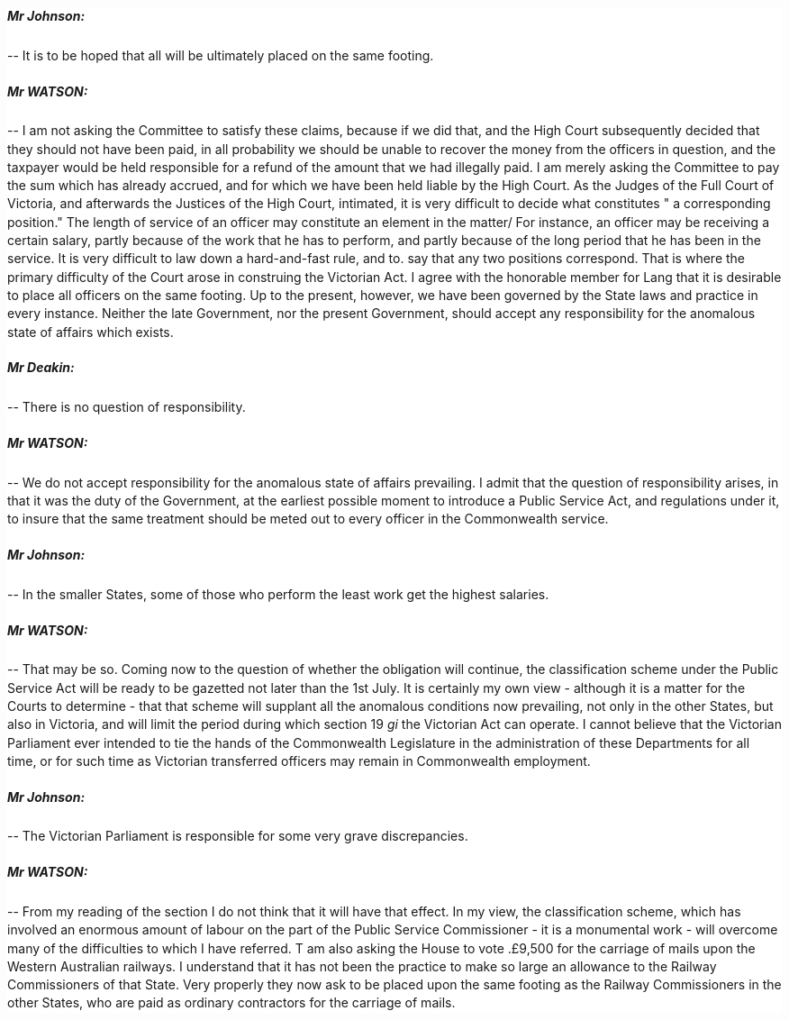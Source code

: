 ##### Mr Johnson:

-- It is to be hoped that all will be ultimately placed on the same footing. 

##### Mr WATSON:

-- I am not asking the Committee to satisfy these claims, because if we did that, and the High Court subsequently decided that they should not have been paid, in all probability we should be unable to recover the money from the officers in question, and the taxpayer would be held responsible for a refund of the amount that we had illegally paid. I am merely asking the Committee to pay the sum which has already accrued, and for which we have been held liable by the High Court. As the Judges of the Full Court of Victoria, and afterwards the Justices of the High Court, intimated, it is very difficult to decide what constitutes " a corresponding position." The length of service of an officer may constitute an element in the matter/ For instance, an officer may be receiving a certain salary, partly because of the work that he has to perform, and partly because of the long period that he has been in the service. It is very difficult to law down a hard-and-fast rule, and to. say that any two positions correspond. That is where the primary difficulty of the Court arose in construing the Victorian Act. I agree with the honorable member for Lang that it is desirable to place all officers on the same footing. Up to the present, however, we have been governed by the State laws and practice in every instance. Neither the late Government, nor the present Government, should accept any responsibility for the anomalous state of affairs which exists. 

##### Mr Deakin:

-- There is no question of responsibility. 

##### Mr WATSON:

-- We do not accept responsibility for the anomalous state of affairs prevailing. I admit that the question of responsibility arises, in that it was the duty of the Government, at the earliest possible moment to introduce a Public Service Act, and regulations under it, to insure that the same treatment should be meted out to every officer in the Commonwealth service. 

##### Mr Johnson:

-- In the smaller States, some of those who perform the least work get the highest salaries. 

##### Mr WATSON:

-- That may be so. Coming now to the question of whether the obligation will continue, the classification scheme under the Public Service Act will be ready to be gazetted not later than the 1st July. It is certainly my own  view - although it is a matter for the Courts to determine - that that scheme will supplant all the anomalous conditions now prevailing, not only in the other States, but also in Victoria, and will limit the period during which section 19  *gi*  the Victorian Act can operate. I cannot believe that the Victorian Parliament ever intended to tie the hands of the Commonwealth Legislature in the administration of these Departments for all time, or for such time as Victorian transferred officers may remain in Commonwealth employment. 

##### Mr Johnson:

--  The Victorian Parliament is responsible for some very grave discrepancies. 

##### Mr WATSON:

-- From my reading of the section I do not think that it will have that effect. In my view, the classification scheme, which has involved an enormous amount of labour on the part of the Public Service Commissioner - it is a monumental work - will overcome many of the difficulties to which I have referred. T am also asking the House to vote .£9,500 for the carriage of mails upon the Western Australian railways. I understand that it has not been the practice to make so large an allowance to the Railway Commissioners of that State. Very properly they now ask to be placed upon the same footing as the Railway Commissioners in the other States, who are paid as ordinary contractors for the carriage of mails. 
